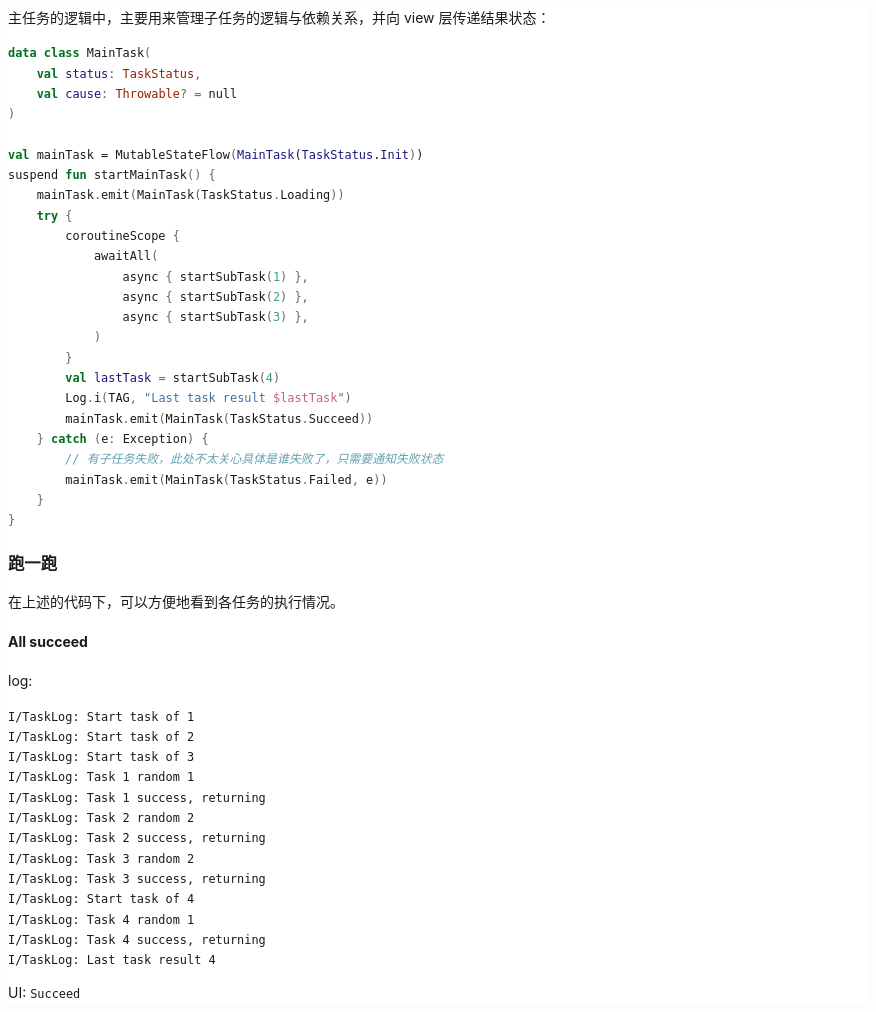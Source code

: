 主任务的逻辑中，主要用来管理子任务的逻辑与依赖关系，并向 view 层传递结果状态：

```kotlin
data class MainTask(
    val status: TaskStatus,
    val cause: Throwable? = null
)

val mainTask = MutableStateFlow(MainTask(TaskStatus.Init))
suspend fun startMainTask() {
    mainTask.emit(MainTask(TaskStatus.Loading))
    try {
        coroutineScope {
            awaitAll(
                async { startSubTask(1) },
                async { startSubTask(2) },
                async { startSubTask(3) },
            )
        }
        val lastTask = startSubTask(4)
        Log.i(TAG, "Last task result $lastTask")
        mainTask.emit(MainTask(TaskStatus.Succeed))
    } catch (e: Exception) {
        // 有子任务失败，此处不太关心具体是谁失败了，只需要通知失败状态
        mainTask.emit(MainTask(TaskStatus.Failed, e))
    }
}
```

### 跑一跑

在上述的代码下，可以方便地看到各任务的执行情况。

#### All succeed

log:

```log
I/TaskLog: Start task of 1
I/TaskLog: Start task of 2
I/TaskLog: Start task of 3
I/TaskLog: Task 1 random 1
I/TaskLog: Task 1 success, returning
I/TaskLog: Task 2 random 2
I/TaskLog: Task 2 success, returning
I/TaskLog: Task 3 random 2
I/TaskLog: Task 3 success, returning
I/TaskLog: Start task of 4
I/TaskLog: Task 4 random 1
I/TaskLog: Task 4 success, returning
I/TaskLog: Last task result 4
```

UI: `Succeed`
